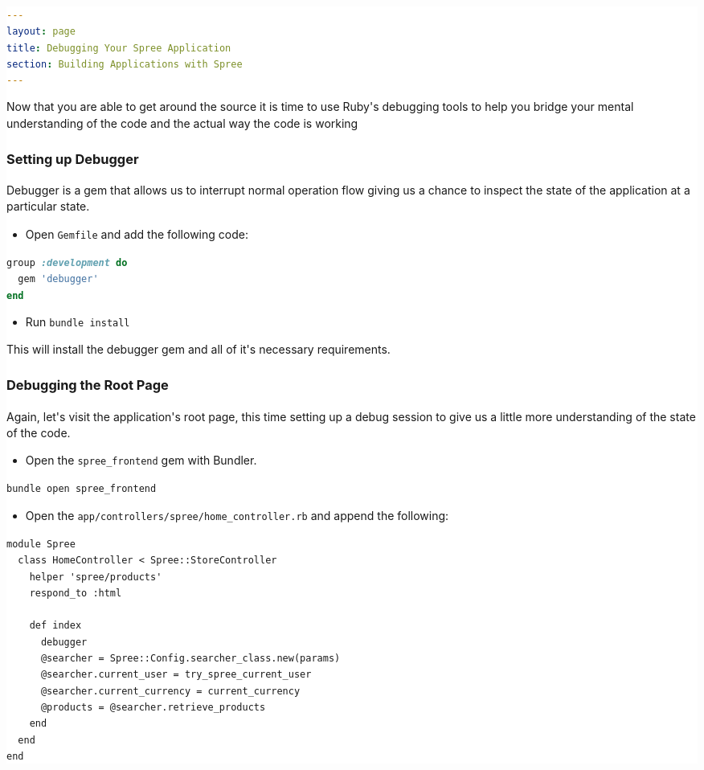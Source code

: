 ```yaml
---
layout: page
title: Debugging Your Spree Application
section: Building Applications with Spree
---
```


Now that you are able to get around the source it is time to use Ruby's
debugging tools to help you bridge your mental understanding of the code and
the actual way the code is working

### Setting up Debugger

Debugger is a gem that allows us to interrupt normal operation flow giving us
a chance to inspect the state of the application at a particular state.

* Open `Gemfile` and add the following code:

```ruby
group :development do
  gem 'debugger'
end
```

* Run `bundle install`

This will install the debugger gem and all of it's necessary requirements.

### Debugging the Root Page

Again, let's visit the application's root page, this time setting up a debug
session to give us a little more understanding of the state of the code.

* Open the `spree_frontend` gem with Bundler.

```
bundle open spree_frontend
```

* Open the `app/controllers/spree/home_controller.rb` and append the following:

```
module Spree
  class HomeController < Spree::StoreController
    helper 'spree/products'
    respond_to :html

    def index
      debugger
      @searcher = Spree::Config.searcher_class.new(params)
      @searcher.current_user = try_spree_current_user
      @searcher.current_currency = current_currency
      @products = @searcher.retrieve_products
    end
  end
end
```
